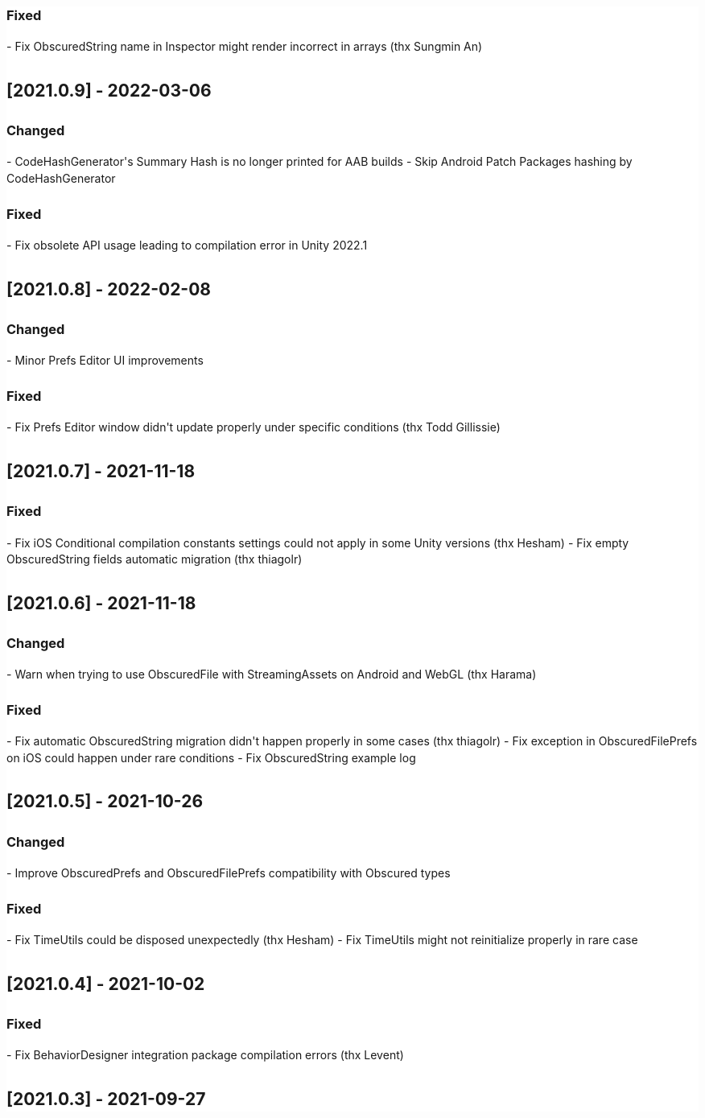 <h3>Fixed</h3>
- Fix ObscuredString name in Inspector might render incorrect in arrays (thx Sungmin An)

## [2021.0.9] - 2022-03-06

<h3>Changed</h3>
- CodeHashGenerator's Summary Hash is no longer printed for AAB builds
- Skip Android Patch Packages hashing by CodeHashGenerator

<h3>Fixed</h3>
- Fix obsolete API usage leading to compilation error in Unity 2022.1

## [2021.0.8] - 2022-02-08

<h3>Changed</h3>
- Minor Prefs Editor UI improvements

<h3>Fixed</h3>
- Fix Prefs Editor window didn't update properly under specific conditions (thx Todd Gillissie)

## [2021.0.7] - 2021-11-18

<h3>Fixed</h3>
- Fix iOS Conditional compilation constants settings could not apply in some Unity versions (thx Hesham)
- Fix empty ObscuredString fields automatic migration (thx thiagolr)

## [2021.0.6] - 2021-11-18

<h3>Changed</h3>
- Warn when trying to use ObscuredFile with StreamingAssets on Android and WebGL (thx Harama)

<h3>Fixed</h3>
- Fix automatic ObscuredString migration didn't happen properly in some cases (thx thiagolr)
- Fix exception in ObscuredFilePrefs on iOS could happen under rare conditions
- Fix ObscuredString example log

## [2021.0.5] - 2021-10-26

<h3>Changed</h3>
- Improve ObscuredPrefs and ObscuredFilePrefs compatibility with Obscured types

<h3>Fixed</h3>
- Fix TimeUtils could be disposed unexpectedly (thx Hesham)
- Fix TimeUtils might not reinitialize properly in rare case

## [2021.0.4] - 2021-10-02

<h3>Fixed</h3>
- Fix BehaviorDesigner integration package compilation errors (thx Levent)

## [2021.0.3] - 2021-09-27
